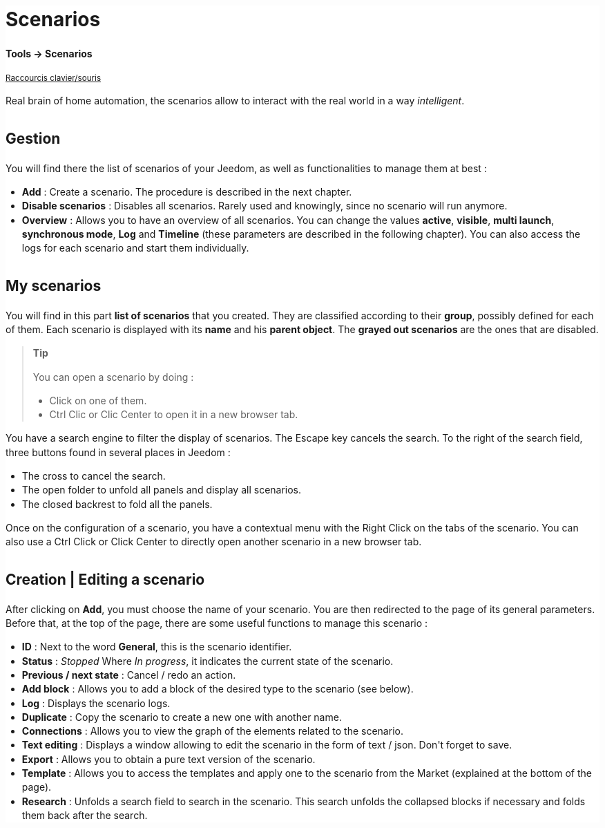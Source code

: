 # Scenarios
**Tools → Scenarios**

<small>[Raccourcis clavier/souris](shortcuts.md)</small>

Real brain of home automation, the scenarios allow to interact with the real world in a way *intelligent*.

## Gestion

You will find there the list of scenarios of your Jeedom, as well as functionalities to manage them at best :

- **Add** : Create a scenario. The procedure is described in the next chapter.
- **Disable scenarios** : Disables all scenarios. Rarely used and knowingly, since no scenario will run anymore.
- **Overview** : Allows you to have an overview of all scenarios. You can change the values **active**, **visible**, **multi launch**, **synchronous mode**, **Log** and **Timeline** (these parameters are described in the following chapter). You can also access the logs for each scenario and start them individually.

## My scenarios

You will find in this part **list of scenarios** that you created. They are classified according to their **group**, possibly defined for each of them. Each scenario is displayed with its **name** and his **parent object**. The **grayed out scenarios** are the ones that are disabled.

> **Tip**
>
> You can open a scenario by doing :
> - Click on one of them.
> - Ctrl Clic or Clic Center to open it in a new browser tab.

You have a search engine to filter the display of scenarios. The Escape key cancels the search.
To the right of the search field, three buttons found in several places in Jeedom :
- The cross to cancel the search.
- The open folder to unfold all panels and display all scenarios.
- The closed backrest to fold all the panels.

Once on the configuration of a scenario, you have a contextual menu with the Right Click on the tabs of the scenario. You can also use a Ctrl Click or Click Center to directly open another scenario in a new browser tab.

## Creation | Editing a scenario

After clicking on **Add**, you must choose the name of your scenario. You are then redirected to the page of its general parameters.
Before that, at the top of the page, there are some useful functions to manage this scenario :

- **ID** : Next to the word **General**, this is the scenario identifier.
- **Status** : *Stopped* Where *In progress*, it indicates the current state of the scenario.
- **Previous / next state** : Cancel / redo an action.
- **Add block** : Allows you to add a block of the desired type to the scenario (see below).
- **Log** : Displays the scenario logs.
- **Duplicate** : Copy the scenario to create a new one with another name.
- **Connections** : Allows you to view the graph of the elements related to the scenario.
- **Text editing** : Displays a window allowing to edit the scenario in the form of text / json. Don&#39;t forget to save.
- **Export** : Allows you to obtain a pure text version of the scenario.
- **Template** : Allows you to access the templates and apply one to the scenario from the Market (explained at the bottom of the page).
- **Research** : Unfolds a search field to search in the scenario. This search unfolds the collapsed blocks if necessary and folds them back after the search.